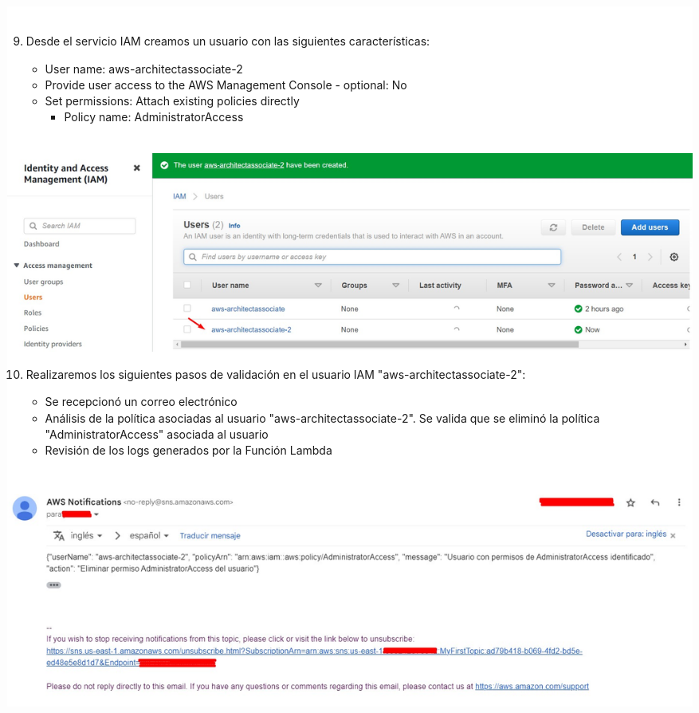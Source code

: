 <br>

9. Desde el servicio IAM creamos un usuario con las siguientes características:

    - User name: aws-architectassociate-2
    - Provide user access to the AWS Management Console - optional: No
    - Set permissions: Attach existing policies directly
        - Policy name: AdministratorAccess

<br>

<img src="images/Lab50_11.jpg">

<br>

10. Realizaremos los siguientes pasos de validación en el usuario IAM "aws-architectassociate-2":

    - Se recepcionó un correo electrónico
    - Análisis de la política asociadas al usuario "aws-architectassociate-2". Se valida que se eliminó la política "AdministratorAccess" asociada al usuario
    - Revisión de los logs generados por la Función Lambda

<br>

<img src="images/Lab50_12.jpg">

<br>

